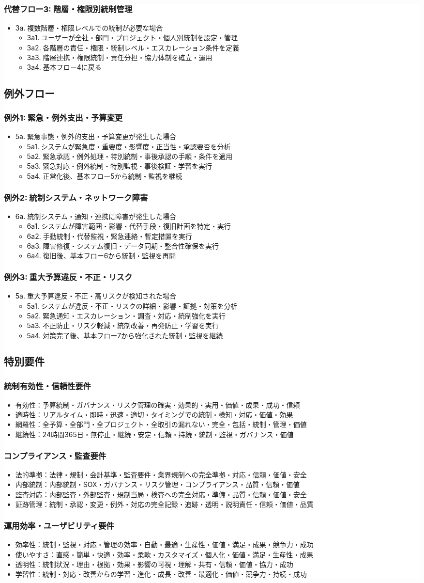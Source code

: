 ### 代替フロー3: 階層・権限別統制管理
- 3a. 複数階層・権限レベルでの統制が必要な場合
  - 3a1. ユーザーが全社・部門・プロジェクト・個人別統制を設定・管理
  - 3a2. 各階層の責任・権限・統制レベル・エスカレーション条件を定義
  - 3a3. 階層連携・権限統制・責任分担・協力体制を確立・運用
  - 3a4. 基本フロー4に戻る

## 例外フロー
### 例外1: 緊急・例外支出・予算変更
- 5a. 緊急事態・例外的支出・予算変更が発生した場合
  - 5a1. システムが緊急度・重要度・影響度・正当性・承認要否を分析
  - 5a2. 緊急承認・例外処理・特別統制・事後承認の手順・条件を適用
  - 5a3. 緊急対応・例外統制・特別監視・事後検証・学習を実行
  - 5a4. 正常化後、基本フロー5から統制・監視を継続

### 例外2: 統制システム・ネットワーク障害
- 6a. 統制システム・通知・連携に障害が発生した場合
  - 6a1. システムが障害範囲・影響・代替手段・復旧計画を特定・実行
  - 6a2. 手動統制・代替監視・緊急連絡・暫定措置を実行
  - 6a3. 障害修復・システム復旧・データ同期・整合性確保を実行
  - 6a4. 復旧後、基本フロー6から統制・監視を再開

### 例外3: 重大予算違反・不正・リスク
- 5a. 重大予算違反・不正・高リスクが検知された場合
  - 5a1. システムが違反・不正・リスクの詳細・影響・証拠・対策を分析
  - 5a2. 緊急通知・エスカレーション・調査・対応・統制強化を実行
  - 5a3. 不正防止・リスク軽減・統制改善・再発防止・学習を実行
  - 5a4. 対策完了後、基本フロー7から強化された統制・監視を継続

## 特別要件
### 統制有効性・信頼性要件
- 有効性：予算統制・ガバナンス・リスク管理の確実・効果的・実用・価値・成果・成功・信頼
- 適時性：リアルタイム・即時・迅速・適切・タイミングでの統制・検知・対応・価値・効果
- 網羅性：全予算・全部門・全プロジェクト・全取引の漏れない・完全・包括・統制・管理・価値
- 継続性：24時間365日・無停止・継続・安定・信頼・持続・統制・監視・ガバナンス・価値

### コンプライアンス・監査要件
- 法的準拠：法律・規制・会計基準・監査要件・業界規制への完全準拠・対応・信頼・価値・安全
- 内部統制：内部統制・SOX・ガバナンス・リスク管理・コンプライアンス・品質・信頼・価値
- 監査対応：内部監査・外部監査・規制当局・検査への完全対応・準備・品質・信頼・価値・安全
- 証跡管理：統制・承認・変更・例外・対応の完全記録・追跡・透明・説明責任・信頼・価値・品質

### 運用効率・ユーザビリティ要件
- 効率性：統制・監視・対応・管理の効率・自動・最適・生産性・価値・満足・成果・競争力・成功
- 使いやすさ：直感・簡単・快適・効率・柔軟・カスタマイズ・個人化・価値・満足・生産性・成果
- 透明性：統制状況・理由・根拠・効果・影響の可視・理解・共有・信頼・価値・協力・成功
- 学習性：統制・対応・改善からの学習・進化・成長・改善・最適化・価値・競争力・持続・成功
